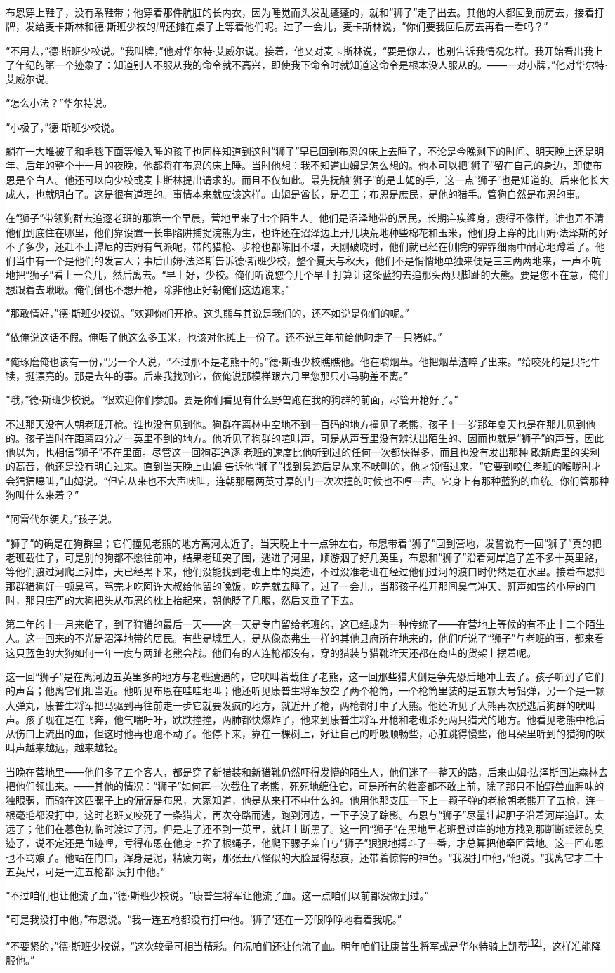 布恩穿上鞋子，没有系鞋带；他穿着那件肮脏的长内衣，因为睡觉而头发乱蓬蓬的，就和“狮子”走了出去。其他的人都回到前房去，接着打牌，发给麦卡斯林和德·斯班少校的牌还摊在桌子上等着他们呢。过了一会儿，麦卡斯林说，“你们要我回后房去再看一看吗？”

“不用去，”德·斯班少校说。“我叫牌，”他对华尔特·艾威尔说。接着，他又对麦卡斯林说，“要是你去，也别告诉我情况怎样。我开始看出我上了年纪的第一个迹象了：知道别人不服从我的命令就不高兴，即使我下命令时就知道这命令是根本没人服从的。——一对小牌，”他对华尔特·艾威尔说。

“怎么小法？”华尔特说。

“小极了，”德·斯班少校说。

躺在一大堆被子和毛毯下面等候入睡的孩子也同样知道到这时“狮子”早已回到布恩的床上去睡了，不论是今晚剩下的时间、明天晚上还是明年、后年的整个十一月的夜晚，他都将在布恩的床上睡。当时他想：<span style="font-weight: lighter;">我不知道山姆是怎么想的。他本可以把“狮子”留在自己的身边，即使布恩是个白人。他还可以向少校或麦卡斯林提出请求的。而且不仅如此。最先抚触“狮子”的是山姆的手，这一点“狮子”也是知道的</span>。后来他长大成人，也就明白了。这是很有道理的。事情本来就应该这样。山姆是酋长，是君王；布恩是庶民，是他的猎手。管狗自然是布恩的事。

在“狮子”带领狗群去追逐老班的那第一个早晨，营地里来了七个陌生人。他们是沼泽地带的居民，长期疟疾缠身，瘦得不像样，谁也弄不清他们到底住在哪里，他们靠设置一长串陷阱捕捉浣熊为生，也许还在沼泽边上开几块荒地种些棉花和玉米，他们身上穿的比山姆·法泽斯的好不了多少，还赶不上谭尼的吉姆有气派呢，带的猎枪、步枪也都陈旧不堪，天刚破晓时，他们就已经在侧院的霏霏细雨中耐心地蹲着了。他们当中有一个是他们的发言人；事后山姆·法泽斯告诉德·斯班少校，整个夏天与秋天，他们不是悄悄地单独来便是三三两两地来，一声不吭地把“狮子”看上一会儿，然后离去。“早上好，少校。俺们听说您今儿个早上打算让这条蓝狗去追那头两只脚趾的大熊。要是您不在意，俺们想跟着去瞅瞅。俺们倒也不想开枪，除非他正好朝俺们这边跑来。”

“那敢情好，”德·斯班少校说。“欢迎你们开枪。这头熊与其说是我们的，还不如说是你们的呢。”

“依俺说这话不假。俺喂了他这么多玉米，也该对他摊上一份了。还不说三年前给他叼走了一只猪娃。”

“俺琢磨俺也该有一份，”另一个人说，“不过那不是老熊干的。”德·斯班少校瞧瞧他。他在嚼烟草。他把烟草渣啐了出来。“给咬死的是只牝牛犊，挺漂亮的。那是去年的事。后来我找到它，依俺说那模样跟六月里您那只小马驹差不离。”

“哦，”德·斯班少校说。“很欢迎你们参加。要是你们看见有什么野兽跑在我的狗群的前面，尽管开枪好了。”

不过那天没有人朝老班开枪。谁也没有见到他。狗群在离林中空地不到一百码的地方撞见了老熊，孩子十一岁那年夏天也是在那儿见到他的。孩子当时在距离四分之一英里不到的地方。他听见了狗群的喧叫声，可是从声音里没有辨认出陌生的、因而也就是“狮子”的声音，因此他以为，也相信“狮子”不在里面。尽管这一回狗群追逐 老班的速度比他听到过的任何一次都快得多，而且也没有发出那种 歇斯底里的尖利的髙音，他还是没有明白过来。直到当天晚上山姆 告诉他“狮子”找到臭迹后是从来不吠叫的，他才领悟过来。“它要到咬住老班的喉咙时才会狺狺嗥叫，”山姆说。“但它从来也不大声吠叫，连朝那扇两英寸厚的门一次次撞的时候也不哼一声。它身上有那种蓝狗的血统。你们管那种狗叫什么来着？”

“阿雷代尔绠犬，”孩子说。

“狮子”的确是在狗群里；它们撞见老熊的地方离河太近了。当天晚上十一点钟左右，布恩带着“狮子”回到营地，发誓说有一回“狮子”真的把老班截住了，可是别的狗都不愿往前冲，结果老班突了围，逃进了河里，顺游泅了好几英里，布恩和“狮子”沿着河岸追了差不多十英里路，等他们渡过河爬上对岸，天已经黑下来，他们没能找到老班上岸的臭迹，不过没准老班在经过他们过河的渡口时仍然是在水里。接着布恩把那群猎狗好一顿臭骂，骂完才吃阿许大叔给他留的晚饭，吃完就去睡了，过了一会儿，当那孩子推开那间臭气冲天、鼾声如雷的小屋的门时，那只庄严的大狗把头从布恩的枕上抬起来，朝他眨了几眼，然后又垂了下去。

第二年的十一月来临了，到了狩猎的最后一天——这一天是专门留给老班的，这已经成为一种传统了——在营地上等候的有不止十二个陌生人。这一回来的不光是沼泽地带的居民。有些是城里人，是从像杰弗生一样的其他县府所在地来的，他们听说了“狮子”与老班的事，都来看这只蓝色的大狗如何一年一度与两趾老熊会战。他们有的人连枪都没有，穿的猎装与猎靴昨天还都在商店的货架上摆着呢。

这一回“狮子”是在离河边五英里多的地方与老班遭遇的，它吠叫着截住了老熊，这一回那些猎犬倒是争先恐后地冲上去了。孩子听到了它们的声音；他离它们相当近。他听见布恩在哇哇地叫；他还听见康普生将军放空了两个枪筒，一个枪筒里装的是五颗大号铅弹，另一个是一颗大弹丸，康普生将军把马驱到再往前走一步它就要发疯的地方，就近开了枪，两枪都打中了大熊。他还听见了大熊再次脱逃后狗群的吠叫声。孩子现在是在飞奔，他气喘吁吁，跌跌撞撞，两肺都快爆炸了，他来到康普生将军开枪和老班杀死两只猎犬的地方。他看见老熊中枪后从伤口上流出的血，但这时他再也跑不动了。他停下来，靠在一棵树上，好让自己的呼吸顺畅些，心脏跳得慢些，他耳朵里听到的猎狗的吠叫声越来越远，越来越轻。

当晚在营地里——他们多了五个客人，都是穿了新猎装和新猎靴仍然吓得发懵的陌生人，他们迷了一整天的路，后来山姆·法泽斯回进森林去把他们领出来。——其他的情况：“狮子”如何再一次截住了老熊，死死地缠住它，可是所有的牲畜都不敢上前，除了那只不怕野兽血腥味的独眼骡，而骑在这匹骡子上的偏偏是布恩，大家知道，他是从来打不中什么的。他用他那支压一下上一颗子弹的老枪朝老熊开了五枪，连一根毫毛都没打中，这时老班又咬死了一条猎犬，再次夺路而逃，跑到河边，一下子没了踪影。布恩与“狮子”尽量壮起胆子沿着河岸追赶。太远了；他们在暮色初临时渡过了河，但是走了还不到一英里，就赶上断黑了。这一回“狮子”在黑地里老班登过岸的地方找到那断断续续的臭迹了，说不定还是血迹哩，亏得布恩在他身上拴了根绳子，他爬下骡子亲自与“狮子”狠狠地搏斗了一番，才总算把他牵回营地。这一回布恩也不骂娘了。他站在门口，浑身是泥，精疲力竭，那张丑八怪似的大脸显得悲哀，还带着惊愕的神色。“我没打中他，”他说。“我离它才二十五英尺，可是一连五枪都 没打中他。”

“不过咱们也让他流了血，”德·斯班少校说。“康普生将军让他流了血。这一点咱们以前都没做到过。”

“可是我没打中他，”布恩说。“我一连五枪都没有打中他。‘狮子’还在一旁眼睁睁地看着我呢。”

“不要紧的，”德·斯班少校说，“这次较量可相当精彩。何况咱们还让他流了血。明年咱们让康普生将军或是华尔特骑上凯蒂<sup id="footnote-ref-12">[\[12\]](#footnote-12)</sup>，这样准能降服他。”
